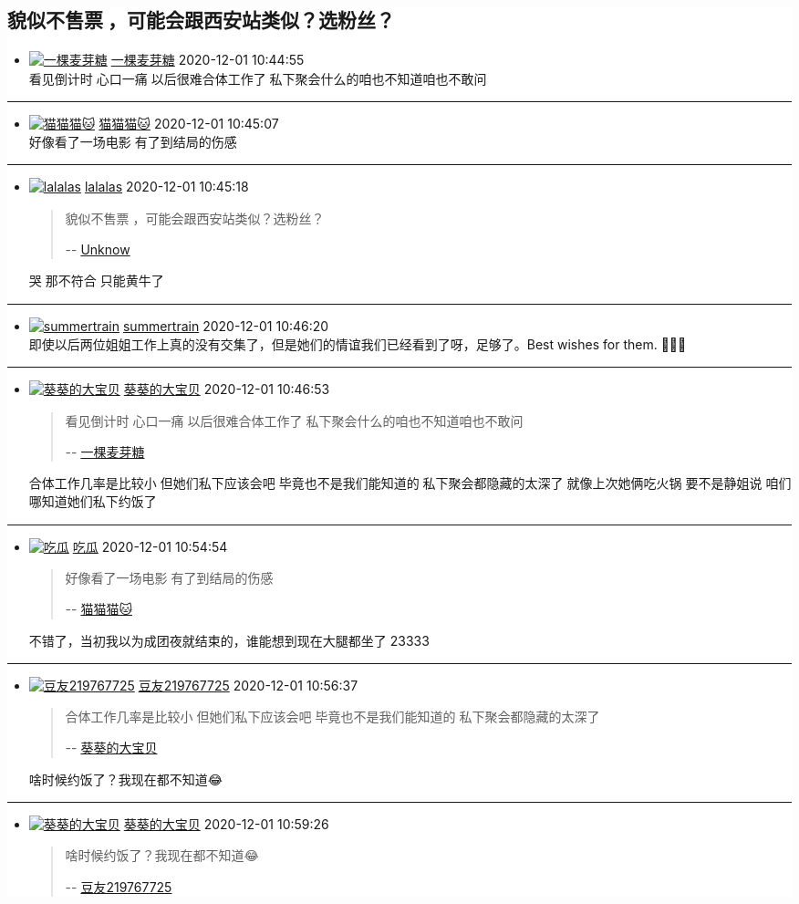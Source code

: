   貌似不售票 ，可能会跟西安站类似？选粉丝？  
---
* [![一棵麦芽糖](https://img2.doubanio.com/icon/u114181779-2.jpg)](https://www.douban.com/people/114181779/)    [一棵麦芽糖](https://www.douban.com/people/114181779/)    2020-12-01 10:44:55  
  看见倒计时 心口一痛 以后很难合体工作了 私下聚会什么的咱也不知道咱也不敢问  
---
* [![猫猫猫🐱](https://img2.doubanio.com/icon/u220406829-2.jpg)](https://www.douban.com/people/220406829/)    [猫猫猫🐱](https://www.douban.com/people/220406829/)    2020-12-01 10:45:07  
  好像看了一场电影 有了到结局的伤感  
---
* [![lalalas](https://img2.doubanio.com/icon/u146652602-3.jpg)](https://www.douban.com/people/146652602/)    [lalalas](https://www.douban.com/people/146652602/)    2020-12-01 10:45:18  
  >貌似不售票 ，可能会跟西安站类似？选粉丝？  
  >
  >-- [Unknow](https://www.douban.com/people/219306324/)  
  
  哭 那不符合 只能黄牛了  
---
* [![summertrain](https://img2.doubanio.com/icon/u183524918-2.jpg)](https://www.douban.com/people/183524918/)    [summertrain](https://www.douban.com/people/183524918/)    2020-12-01 10:46:20  
  即使以后两位姐姐工作上真的没有交集了，但是她们的情谊我们已经看到了呀，足够了。Best wishes for them. 🧡🧡🧡  
---
* [![葵葵的大宝贝](https://img3.doubanio.com/icon/u196003397-1.jpg)](https://www.douban.com/people/196003397/)    [葵葵的大宝贝](https://www.douban.com/people/196003397/)    2020-12-01 10:46:53  
  >看见倒计时 心口一痛 以后很难合体工作了 私下聚会什么的咱也不知道咱也不敢问  
  >
  >-- [一棵麦芽糖](https://www.douban.com/people/114181779/)  
  
  合体工作几率是比较小  但她们私下应该会吧  毕竟也不是我们能知道的  私下聚会都隐藏的太深了   就像上次她俩吃火锅  要不是静姐说 咱们哪知道她们私下约饭了  
---
* [![吃瓜](https://img2.doubanio.com/icon/u219893584-2.jpg)](https://www.douban.com/people/219893584/)    [吃瓜](https://www.douban.com/people/219893584/)    2020-12-01 10:54:54  
  >好像看了一场电影 有了到结局的伤感  
  >
  >-- [猫猫猫🐱](https://www.douban.com/people/220406829/)  
  
  不错了，当初我以为成团夜就结束的，谁能想到现在大腿都坐了 23333  
---
* [![豆友219767725](https://img1.doubanio.com/icon/user_normal.jpg)](https://www.douban.com/people/219767725/)    [豆友219767725](https://www.douban.com/people/219767725/)    2020-12-01 10:56:37  
  >合体工作几率是比较小  但她们私下应该会吧  毕竟也不是我们能知道的  私下聚会都隐藏的太深了  
  >
  >-- [葵葵的大宝贝](https://www.douban.com/people/196003397/)  
  
  啥时候约饭了？我现在都不知道😂  
---
* [![葵葵的大宝贝](https://img3.doubanio.com/icon/u196003397-1.jpg)](https://www.douban.com/people/196003397/)    [葵葵的大宝贝](https://www.douban.com/people/196003397/)    2020-12-01 10:59:26  
  >啥时候约饭了？我现在都不知道😂  
  >
  >-- [豆友219767725](https://www.douban.com/people/219767725/)  
  